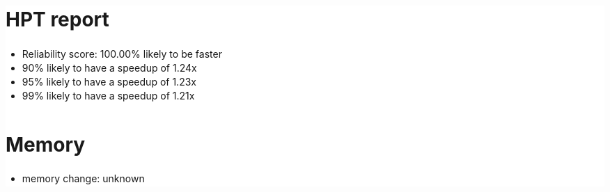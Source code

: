 # HPT report

- Reliability score: 100.00% likely to be faster
- 90% likely to have a speedup of 1.24x
- 95% likely to have a speedup of 1.23x
- 99% likely to have a speedup of 1.21x

# Memory
- memory change: unknown